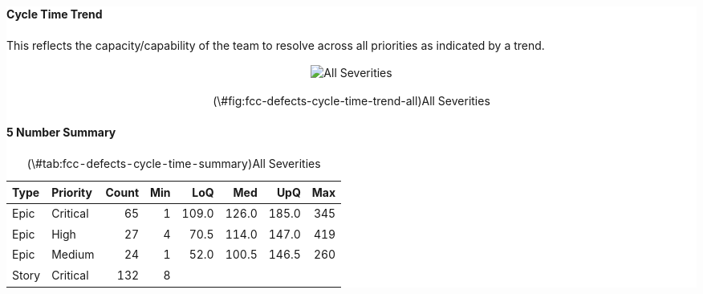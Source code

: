 
#### Cycle Time Trend

This reflects the capacity/capability of the team to resolve across all 
priorities as indicated by a trend.

<div class="figure" style="text-align: center">
<img src="04-fcc_files/figure-html/fcc-defects-cycle-time-trend-all-1.png" alt="All Severities" width="80%" />
<p class="caption">(\#fig:fcc-defects-cycle-time-trend-all)All Severities</p>
</div>


#### 5 Number Summary

<table class="table table-striped" style="width: auto !important; margin-left: auto; margin-right: auto;">
<caption>(\#tab:fcc-defects-cycle-time-summary)All Severities</caption>
 <thead>
  <tr>
   <th style="text-align:left;"> Type </th>
   <th style="text-align:left;"> Priority </th>
   <th style="text-align:right;"> Count </th>
   <th style="text-align:right;"> Min </th>
   <th style="text-align:right;"> LoQ </th>
   <th style="text-align:right;"> Med </th>
   <th style="text-align:right;"> UpQ </th>
   <th style="text-align:right;"> Max </th>
  </tr>
 </thead>
<tbody>
  <tr>
   <td style="text-align:left;"> Epic </td>
   <td style="text-align:left;"> Critical </td>
   <td style="text-align:right;"> 65 </td>
   <td style="text-align:right;"> 1 </td>
   <td style="text-align:right;"> 109.0 </td>
   <td style="text-align:right;"> 126.0 </td>
   <td style="text-align:right;"> 185.0 </td>
   <td style="text-align:right;"> 345 </td>
  </tr>
  <tr>
   <td style="text-align:left;"> Epic </td>
   <td style="text-align:left;"> High </td>
   <td style="text-align:right;"> 27 </td>
   <td style="text-align:right;"> 4 </td>
   <td style="text-align:right;"> 70.5 </td>
   <td style="text-align:right;"> 114.0 </td>
   <td style="text-align:right;"> 147.0 </td>
   <td style="text-align:right;"> 419 </td>
  </tr>
  <tr>
   <td style="text-align:left;"> Epic </td>
   <td style="text-align:left;"> Medium </td>
   <td style="text-align:right;"> 24 </td>
   <td style="text-align:right;"> 1 </td>
   <td style="text-align:right;"> 52.0 </td>
   <td style="text-align:right;"> 100.5 </td>
   <td style="text-align:right;"> 146.5 </td>
   <td style="text-align:right;"> 260 </td>
  </tr>
  <tr>
   <td style="text-align:left;"> Story </td>
   <td style="text-align:left;"> Critical </td>
   <td style="text-align:right;"> 132 </td>
   <td style="text-align:right;"> 8 </td>